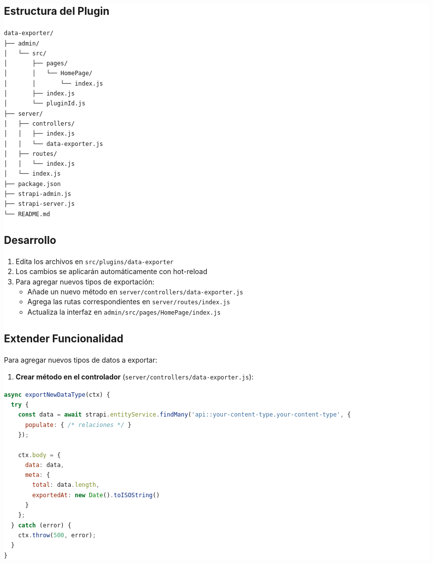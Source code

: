 ## Estructura del Plugin

```
data-exporter/
├── admin/
│   └── src/
│       ├── pages/
│       │   └── HomePage/
│       │       └── index.js
│       ├── index.js
│       └── pluginId.js
├── server/
│   ├── controllers/
│   │   ├── index.js
│   │   └── data-exporter.js
│   ├── routes/
│   │   └── index.js
│   └── index.js
├── package.json
├── strapi-admin.js
├── strapi-server.js
└── README.md
```

## Desarrollo

1. Edita los archivos en `src/plugins/data-exporter`
2. Los cambios se aplicarán automáticamente con hot-reload
3. Para agregar nuevos tipos de exportación:
   - Añade un nuevo método en `server/controllers/data-exporter.js`
   - Agrega las rutas correspondientes en `server/routes/index.js`
   - Actualiza la interfaz en `admin/src/pages/HomePage/index.js`

## Extender Funcionalidad

Para agregar nuevos tipos de datos a exportar:

1. **Crear método en el controlador** (`server/controllers/data-exporter.js`):
```javascript
async exportNewDataType(ctx) {
  try {
    const data = await strapi.entityService.findMany('api::your-content-type.your-content-type', {
      populate: { /* relaciones */ }
    });
    
    ctx.body = {
      data: data,
      meta: {
        total: data.length,
        exportedAt: new Date().toISOString()
      }
    };
  } catch (error) {
    ctx.throw(500, error);
  }
}
```
